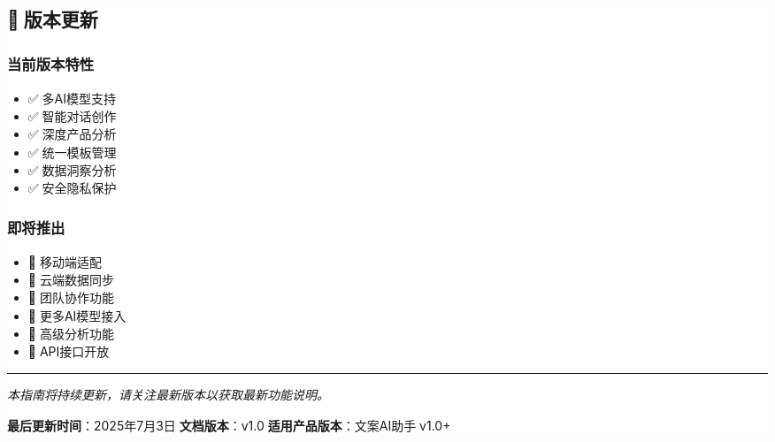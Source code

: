 
## 🔄 版本更新

### 当前版本特性
- ✅ 多AI模型支持
- ✅ 智能对话创作
- ✅ 深度产品分析
- ✅ 统一模板管理
- ✅ 数据洞察分析
- ✅ 安全隐私保护

### 即将推出
- 🔄 移动端适配
- 🔄 云端数据同步
- 🔄 团队协作功能
- 🔄 更多AI模型接入
- 🔄 高级分析功能
- 🔄 API接口开放

---

*本指南将持续更新，请关注最新版本以获取最新功能说明。*

**最后更新时间**：2025年7月3日
**文档版本**：v1.0
**适用产品版本**：文案AI助手 v1.0+
